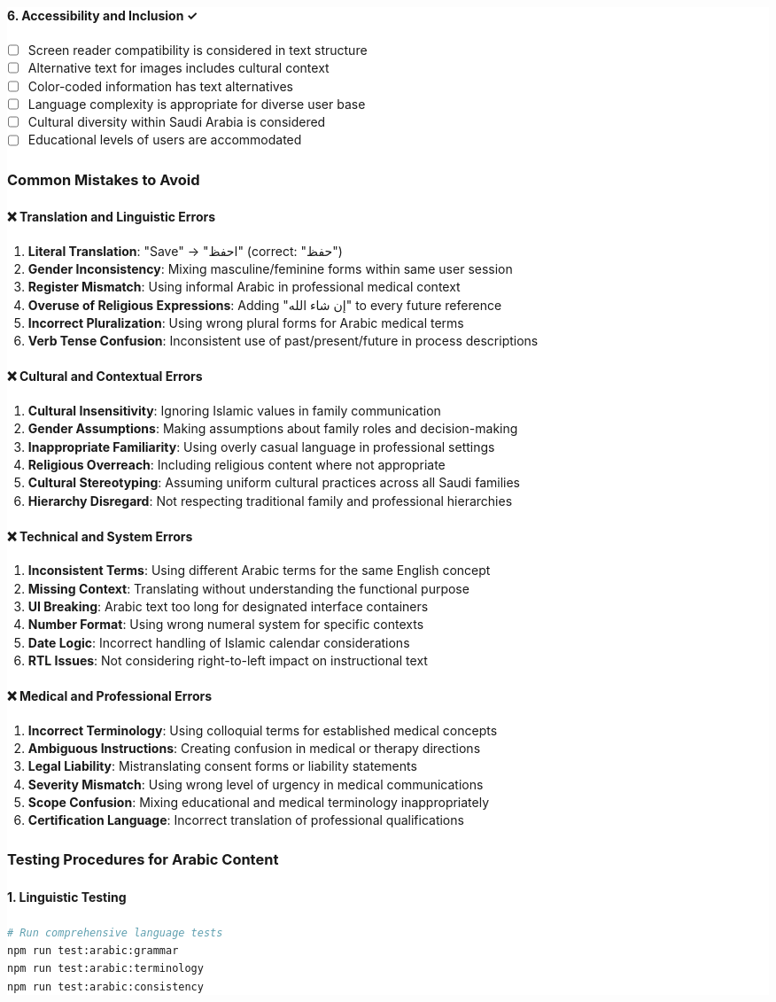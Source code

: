#### 6. Accessibility and Inclusion ✓
- [ ] Screen reader compatibility is considered in text structure
- [ ] Alternative text for images includes cultural context
- [ ] Color-coded information has text alternatives
- [ ] Language complexity is appropriate for diverse user base
- [ ] Cultural diversity within Saudi Arabia is considered
- [ ] Educational levels of users are accommodated

### Common Mistakes to Avoid

#### ❌ Translation and Linguistic Errors
1. **Literal Translation**: "Save" → "احفظ" (correct: "حفظ")
2. **Gender Inconsistency**: Mixing masculine/feminine forms within same user session
3. **Register Mismatch**: Using informal Arabic in professional medical context
4. **Overuse of Religious Expressions**: Adding "إن شاء الله" to every future reference
5. **Incorrect Pluralization**: Using wrong plural forms for Arabic medical terms
6. **Verb Tense Confusion**: Inconsistent use of past/present/future in process descriptions

#### ❌ Cultural and Contextual Errors
1. **Cultural Insensitivity**: Ignoring Islamic values in family communication
2. **Gender Assumptions**: Making assumptions about family roles and decision-making
3. **Inappropriate Familiarity**: Using overly casual language in professional settings
4. **Religious Overreach**: Including religious content where not appropriate
5. **Cultural Stereotyping**: Assuming uniform cultural practices across all Saudi families
6. **Hierarchy Disregard**: Not respecting traditional family and professional hierarchies

#### ❌ Technical and System Errors
1. **Inconsistent Terms**: Using different Arabic terms for the same English concept
2. **Missing Context**: Translating without understanding the functional purpose
3. **UI Breaking**: Arabic text too long for designated interface containers
4. **Number Format**: Using wrong numeral system for specific contexts
5. **Date Logic**: Incorrect handling of Islamic calendar considerations
6. **RTL Issues**: Not considering right-to-left impact on instructional text

#### ❌ Medical and Professional Errors
1. **Incorrect Terminology**: Using colloquial terms for established medical concepts
2. **Ambiguous Instructions**: Creating confusion in medical or therapy directions
3. **Legal Liability**: Mistranslating consent forms or liability statements
4. **Severity Mismatch**: Using wrong level of urgency in medical communications
5. **Scope Confusion**: Mixing educational and medical terminology inappropriately
6. **Certification Language**: Incorrect translation of professional qualifications

### Testing Procedures for Arabic Content

#### 1. Linguistic Testing
```bash
# Run comprehensive language tests
npm run test:arabic:grammar
npm run test:arabic:terminology
npm run test:arabic:consistency
```
